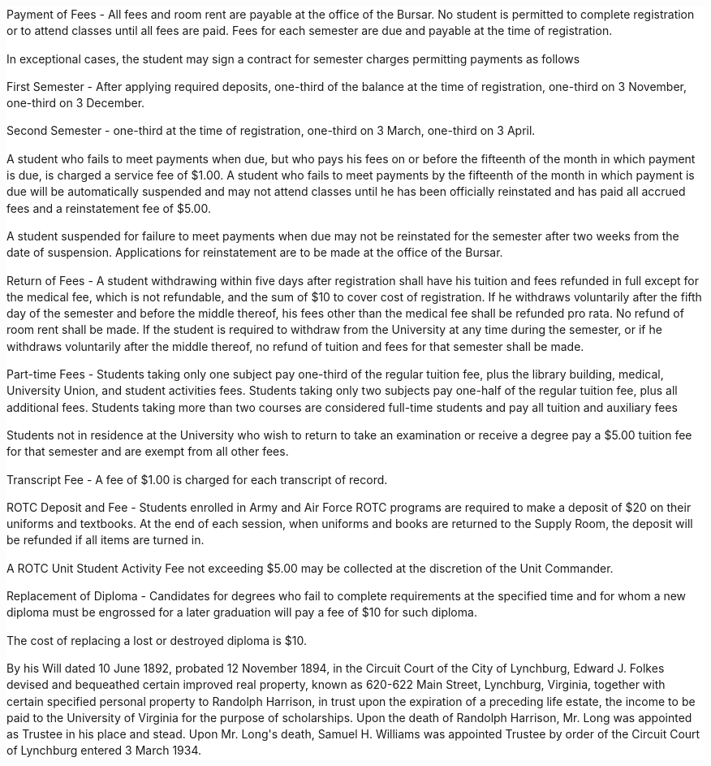 Payment of Fees - All fees and room rent are payable at the office of the Bursar. No student is permitted to complete registration or to attend classes until all fees are paid. Fees for each semester are due and payable at the time of registration.

In exceptional cases, the student may sign a contract for semester charges permitting payments as follows

First Semester - After applying required deposits, one-third of the balance at the time of registration, one-third on 3 November, one-third on 3 December.

Second Semester - one-third at the time of registration, one-third on 3 March, one-third on 3 April.

A student who fails to meet payments when due, but who pays his fees on or before the fifteenth of the month in which payment is due, is charged a service fee of $1.00. A student who fails to meet payments by the fifteenth of the month in which payment is due will be automatically suspended and may not attend classes until he has been officially reinstated and has paid all accrued fees and a reinstatement fee of $5.00.

A student suspended for failure to meet payments when due may not be reinstated for the semester after two weeks from the date of suspension. Applications for reinstatement are to be made at the office of the Bursar.

Return of Fees - A student withdrawing within five days after registration shall have his tuition and fees refunded in full except for the medical fee, which is not refundable, and the sum of $10 to cover cost of registration. If he withdraws voluntarily after the fifth day of the semester and before the middle thereof, his fees other than the medical fee shall be refunded pro rata. No refund of room rent shall be made. If the student is required to withdraw from the University at any time during the semester, or if he withdraws voluntarily after the middle thereof, no refund of tuition and fees for that semester shall be made.

Part-time Fees - Students taking only one subject pay one-third of the regular tuition fee, plus the library building, medical, University Union, and student activities fees. Students taking only two subjects pay one-half of the regular tuition fee, plus all additional fees. Students taking more than two courses are considered full-time students and pay all tuition and auxiliary fees

Students not in residence at the University who wish to return to take an examination or receive a degree pay a $5.00 tuition fee for that semester and are exempt from all other fees.

Transcript Fee - A fee of $1.00 is charged for each transcript of record.

ROTC Deposit and Fee - Students enrolled in Army and Air Force ROTC programs are required to make a deposit of $20 on their uniforms and textbooks. At the end of each session, when uniforms and books are returned to the Supply Room, the deposit will be refunded if all items are turned in.

A ROTC Unit Student Activity Fee not exceeding $5.00 may be collected at the discretion of the Unit Commander.

Replacement of Diploma - Candidates for degrees who fail to complete requirements at the specified time and for whom a new diploma must be engrossed for a later graduation will pay a fee of $10 for such diploma.

The cost of replacing a lost or destroyed diploma is $10.

By his Will dated 10 June 1892, probated 12 November 1894, in the Circuit Court of the City of Lynchburg, Edward J. Folkes devised and bequeathed certain improved real property, known as 620-622 Main Street, Lynchburg, Virginia, together with certain specified personal property to Randolph Harrison, in trust upon the expiration of a preceding life estate, the income to be paid to the University of Virginia for the purpose of scholarships. Upon the death of Randolph Harrison, Mr. Long was appointed as Trustee in his place and stead. Upon Mr. Long's death, Samuel H. Williams was appointed Trustee by order of the Circuit Court of Lynchburg entered 3 March 1934.
